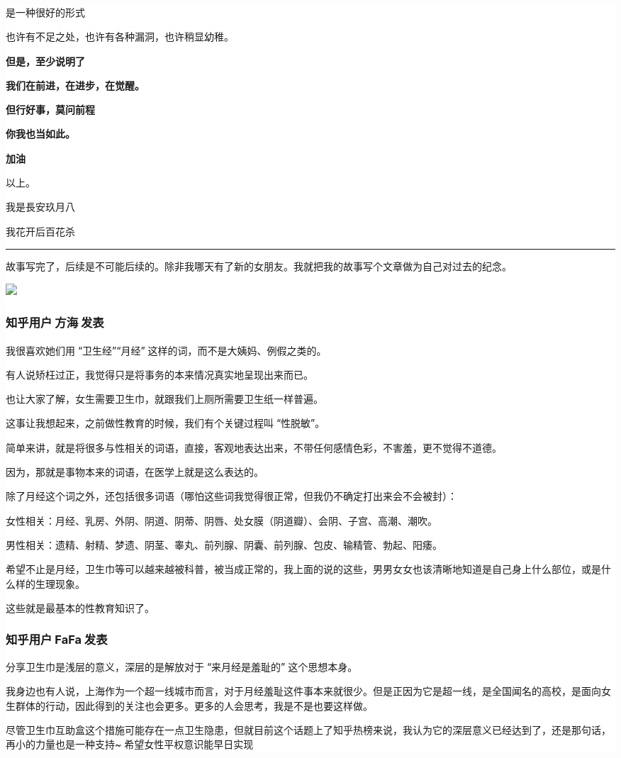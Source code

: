 是一种很好的形式

也许有不足之处，也许有各种漏洞，也许稍显幼稚。

**但是，至少说明了**

**我们在前进，在进步，在觉醒。**

**但行好事，莫问前程**

**你我也当如此。**

**加油**

以上。

我是長安玖月八

我花开后百花杀

* * *

故事写完了，后续是不可能后续的。除非我哪天有了新的女朋友。我就把我的故事写个文章做为自己对过去的纪念。



![](https://images.weserv.nl/?url=https%3A//pic4.zhimg.com/v2-9e73eece7e1ca2fb4fc5c988645bc2e3_r.jpg%3Fsource%3D1940ef5c)
    
    
    
    
### 知乎用户  方海 发表
    
我很喜欢她们用 “卫生经”“月经” 这样的词，而不是大姨妈、例假之类的。

有人说矫枉过正，我觉得只是将事务的本来情况真实地呈现出来而已。

也让大家了解，女生需要卫生巾，就跟我们上厕所需要卫生纸一样普遍。

这事让我想起来，之前做性教育的时候，我们有个关键过程叫 “性脱敏”。

简单来讲，就是将很多与性相关的词语，直接，客观地表达出来，不带任何感情色彩，不害羞，更不觉得不道德。

因为，那就是事物本来的词语，在医学上就是这么表达的。

除了月经这个词之外，还包括很多词语（哪怕这些词我觉得很正常，但我仍不确定打出来会不会被封）：

女性相关：月经、乳房、外阴、阴道、阴蒂、阴唇、处女膜（阴道瓣）、会阴、子宫、高潮、潮吹。

男性相关：遗精、射精、梦遗、阴茎、睾丸、前列腺、阴囊、前列腺、包皮、输精管、勃起、阳痿。

希望不止是月经，卫生巾等可以越来越被科普，被当成正常的，我上面的说的这些，男男女女也该清晰地知道是自己身上什么部位，或是什么样的生理现象。

这些就是最基本的性教育知识了。
    
    
    
    
### 知乎用户 FaFa 发表
    
分享卫生巾是浅层的意义，深层的是解放对于 “来月经是羞耻的” 这个思想本身。

我身边也有人说，上海作为一个超一线城市而言，对于月经羞耻这件事本来就很少。但是正因为它是超一线，是全国闻名的高校，是面向女生群体的行动，因此得到的关注也会更多。更多的人会思考，我是不是也要这样做。

尽管卫生巾互助盒这个措施可能存在一点卫生隐患，但就目前这个话题上了知乎热榜来说，我认为它的深层意义已经达到了，还是那句话，再小的力量也是一种支持~ 希望女性平权意识能早日实现
    